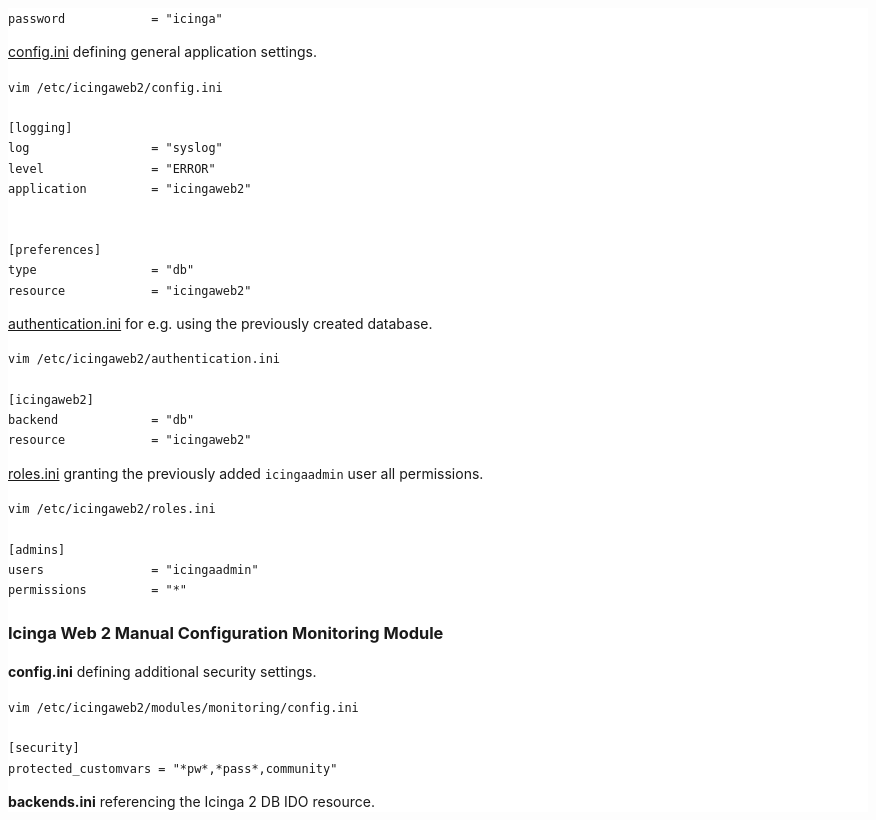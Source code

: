 ```
password            = "icinga"
```

[config.ini](03-Configuration.md#configuration) defining general application settings.

```
vim /etc/icingaweb2/config.ini

[logging]
log                 = "syslog"
level               = "ERROR"
application         = "icingaweb2"


[preferences]
type                = "db"
resource            = "icingaweb2"
```

[authentication.ini](05-Authentication.md#authentication) for e.g. using the previously created database.

```
vim /etc/icingaweb2/authentication.ini

[icingaweb2]
backend             = "db"
resource            = "icingaweb2"
```


[roles.ini](06-Security.md#security) granting the previously added `icingaadmin` user all permissions.

```
vim /etc/icingaweb2/roles.ini

[admins]
users               = "icingaadmin"
permissions         = "*"
```

### Icinga Web 2 Manual Configuration Monitoring Module <a id="web-setup-manual-from-source-config-monitoring-module"></a>


**config.ini** defining additional security settings.

```
vim /etc/icingaweb2/modules/monitoring/config.ini

[security]
protected_customvars = "*pw*,*pass*,community"
```

**backends.ini** referencing the Icinga 2 DB IDO resource.
